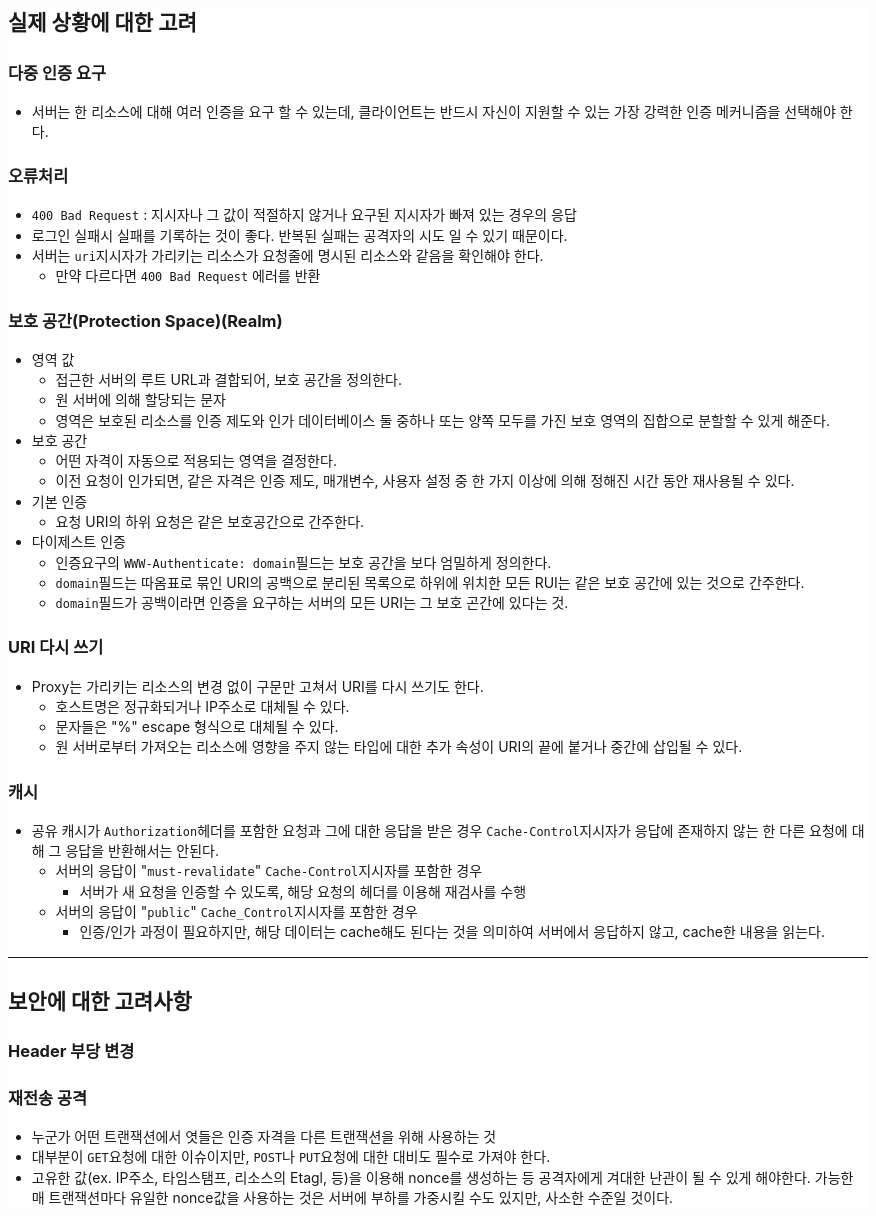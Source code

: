 ## 실제 상황에 대한 고려
### 다중 인증 요구
* 서버는 한 리소스에 대해 여러 인증을 요구 할 수 있는데, 클라이언트는 반드시 자신이 지원할 수 있는 가장 강력한 인증 메커니즘을 선택해야 한다.

### 오류처리
* `400 Bad Request` : 지시자나 그 값이 적절하지 않거나 요구된 지시자가 빠져 있는 경우의 응답 
* 로그인 실패시 실패를 기록하는 것이 좋다. 반복된 실패는 공격자의 시도 일 수 있기 때문이다.
* 서버는 `uri`지시자가 가리키는 리소스가 요청줄에 명시된 리소스와 같음을 확인해야 한다.
	* 만약 다르다면 `400 Bad Request` 에러를 반환

### 보호 공간(Protection Space)(Realm)
* 영역 값
	* 접근한 서버의 루트 URL과 결합되어, 보호 공간을 정의한다.
	* 원 서버에 의해 할당되는 문자
	* 영역은 보호된 리소스를 인증 제도와 인가 데이터베이스 둘 중하나 또는 양쪽 모두를 가진 보호 영역의 집합으로 분할할 수 있게 해준다.
* 보호 공간
	* 어떤 자격이 자동으로 적용되는 영역을 결정한다.
	* 이전 요청이 인가되면, 같은 자격은 인증 제도, 매개변수, 사용자 설정 중 한 가지 이상에 의해 정해진 시간 동안 재사용될 수 있다.
* 기본 인증
	* 요청 URI의 하위 요청은 같은 보호공간으로 간주한다.
* 다이제스트 인증
	* 인증요구의 `WWW-Authenticate: domain`필드는 보호 공간을 보다 엄밀하게 정의한다.
	* `domain`필드는 따옴표로 묶인 URI의 공백으로 분리된 목록으로 하위에 위치한 모든 RUI는 같은 보호 공간에 있는 것으로 간주한다.
	* `domain`필드가 공백이라면 인증을 요구하는 서버의 모든 URI는 그 보호 곤간에 있다는 것.

### URI 다시 쓰기
* Proxy는 가리키는 리소스의 변경 없이 구문만 고쳐서 URI를 다시 쓰기도 한다.
	* 호스트명은 정규화되거나 IP주소로 대체될 수 있다.
	* 문자들은 "%" escape  형식으로 대체될 수 있다.
	* 원 서버로부터 가져오는 리소스에 영향을 주지 않는 타입에 대한 추가 속성이 URI의 끝에 붙거나 중간에 삽입될 수 있다.

### 캐시
* 공유 캐시가 `Authorization`헤더를 포함한 요청과 그에 대한 응답을 받은 경우 `Cache-Control`지시자가 응답에 존재하지 않는 한 다른 요청에 대해 그 응답을 반환해서는 안된다.
	* 서버의 응답이 "`must-revalidate`" `Cache-Control`지시자를 포함한 경우
		* 서버가 새 요청을 인증할 수 있도록, 해당 요청의 헤더를 이용해 재검사를 수행
	* 서버의 응답이 "`public`" `Cache_Control`지시자를 포함한 경우
		* 인증/인가 과정이 필요하지만, 해당 데이터는 cache해도 된다는 것을 의미하여 서버에서 응답하지 않고, cache한 내용을 읽는다.

---
## 보안에 대한 고려사항
### Header 부당 변경

### 재전송 공격
* 누군가 어떤 트랜잭션에서 엿들은 인증 자격을 다른 트랜잭션을 위해 사용하는 것
* 대부분이 `GET`요청에 대한 이슈이지만, `POST`나 `PUT`요청에 대한 대비도 필수로 가져야 한다.
* 고유한 값(ex. IP주소, 타임스탬프, 리소스의 Etagl, 등)을 이용해 nonce를 생성하는 등 공격자에게 겨대한 난관이 될 수 있게 해야한다. 가능한 매 트랜잭션마다 유일한 nonce값을 사용하는 것은 서버에 부하를 가중시킬 수도 있지만, 사소한 수준일 것이다.
